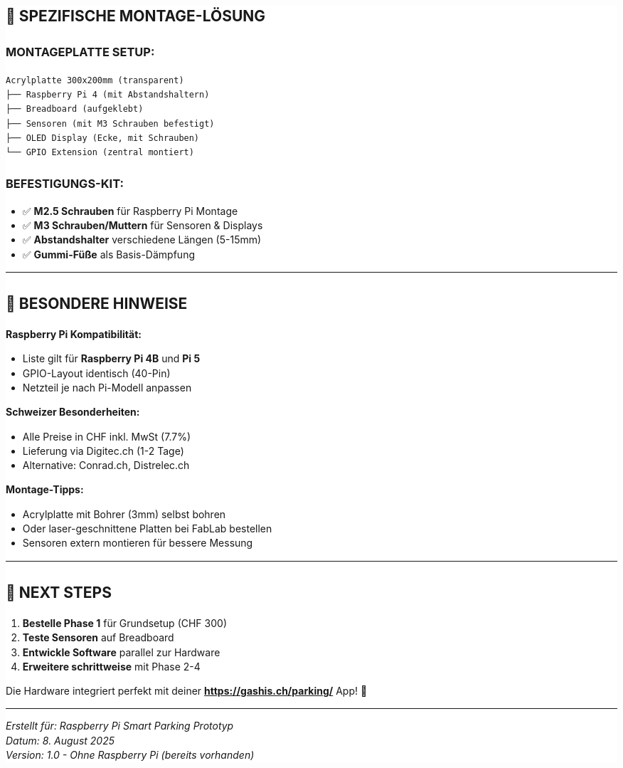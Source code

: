 
## 🛒 **SPEZIFISCHE MONTAGE-LÖSUNG**

### **MONTAGEPLATTE SETUP:**
```
Acrylplatte 300x200mm (transparent)
├── Raspberry Pi 4 (mit Abstandshaltern)
├── Breadboard (aufgeklebt)
├── Sensoren (mit M3 Schrauben befestigt)
├── OLED Display (Ecke, mit Schrauben)
└── GPIO Extension (zentral montiert)
```

### **BEFESTIGUNGS-KIT:**
- ✅ **M2.5 Schrauben** für Raspberry Pi Montage
- ✅ **M3 Schrauben/Muttern** für Sensoren & Displays  
- ✅ **Abstandshalter** verschiedene Längen (5-15mm)
- ✅ **Gummi-Füße** als Basis-Dämpfung

---

## 📝 **BESONDERE HINWEISE**

**Raspberry Pi Kompatibilität:**
- Liste gilt für **Raspberry Pi 4B** und **Pi 5**
- GPIO-Layout identisch (40-Pin)
- Netzteil je nach Pi-Modell anpassen

**Schweizer Besonderheiten:**
- Alle Preise in CHF inkl. MwSt (7.7%)
- Lieferung via Digitec.ch (1-2 Tage)
- Alternative: Conrad.ch, Distrelec.ch

**Montage-Tipps:**
- Acrylplatte mit Bohrer (3mm) selbst bohren
- Oder laser-geschnittene Platten bei FabLab bestellen
- Sensoren extern montieren für bessere Messung

---

## 🚀 **NEXT STEPS**

1. **Bestelle Phase 1** für Grundsetup (CHF 300)
2. **Teste Sensoren** auf Breadboard
3. **Entwickle Software** parallel zur Hardware
4. **Erweitere schrittweise** mit Phase 2-4

Die Hardware integriert perfekt mit deiner **https://gashis.ch/parking/** App! 🎯

---

*Erstellt für: Raspberry Pi Smart Parking Prototyp*  
*Datum: 8. August 2025*  
*Version: 1.0 - Ohne Raspberry Pi (bereits vorhanden)*
